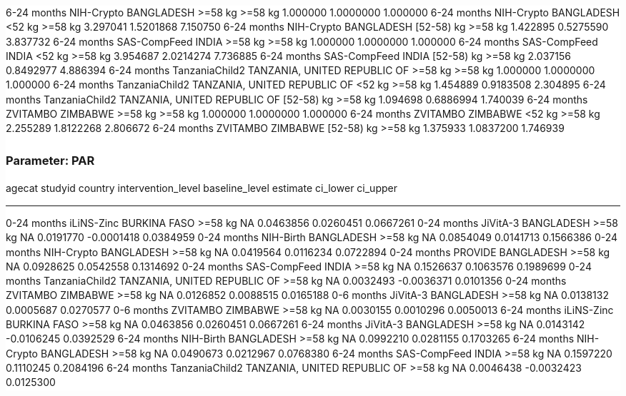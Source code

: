 6-24 months   NIH-Crypto       BANGLADESH                     >=58 kg              >=58 kg           1.000000   1.0000000    1.000000
6-24 months   NIH-Crypto       BANGLADESH                     <52 kg               >=58 kg           3.297041   1.5201868    7.150750
6-24 months   NIH-Crypto       BANGLADESH                     [52-58) kg           >=58 kg           1.422895   0.5275590    3.837732
6-24 months   SAS-CompFeed     INDIA                          >=58 kg              >=58 kg           1.000000   1.0000000    1.000000
6-24 months   SAS-CompFeed     INDIA                          <52 kg               >=58 kg           3.954687   2.0214274    7.736885
6-24 months   SAS-CompFeed     INDIA                          [52-58) kg           >=58 kg           2.037156   0.8492977    4.886394
6-24 months   TanzaniaChild2   TANZANIA, UNITED REPUBLIC OF   >=58 kg              >=58 kg           1.000000   1.0000000    1.000000
6-24 months   TanzaniaChild2   TANZANIA, UNITED REPUBLIC OF   <52 kg               >=58 kg           1.454889   0.9183508    2.304895
6-24 months   TanzaniaChild2   TANZANIA, UNITED REPUBLIC OF   [52-58) kg           >=58 kg           1.094698   0.6886994    1.740039
6-24 months   ZVITAMBO         ZIMBABWE                       >=58 kg              >=58 kg           1.000000   1.0000000    1.000000
6-24 months   ZVITAMBO         ZIMBABWE                       <52 kg               >=58 kg           2.255289   1.8122268    2.806672
6-24 months   ZVITAMBO         ZIMBABWE                       [52-58) kg           >=58 kg           1.375933   1.0837200    1.746939


### Parameter: PAR


agecat        studyid          country                        intervention_level   baseline_level     estimate     ci_lower    ci_upper
------------  ---------------  -----------------------------  -------------------  ---------------  ----------  -----------  ----------
0-24 months   iLiNS-Zinc       BURKINA FASO                   >=58 kg              NA                0.0463856    0.0260451   0.0667261
0-24 months   JiVitA-3         BANGLADESH                     >=58 kg              NA                0.0191770   -0.0001418   0.0384959
0-24 months   NIH-Birth        BANGLADESH                     >=58 kg              NA                0.0854049    0.0141713   0.1566386
0-24 months   NIH-Crypto       BANGLADESH                     >=58 kg              NA                0.0419564    0.0116234   0.0722894
0-24 months   PROVIDE          BANGLADESH                     >=58 kg              NA                0.0928625    0.0542558   0.1314692
0-24 months   SAS-CompFeed     INDIA                          >=58 kg              NA                0.1526637    0.1063576   0.1989699
0-24 months   TanzaniaChild2   TANZANIA, UNITED REPUBLIC OF   >=58 kg              NA                0.0032493   -0.0036371   0.0101356
0-24 months   ZVITAMBO         ZIMBABWE                       >=58 kg              NA                0.0126852    0.0088515   0.0165188
0-6 months    JiVitA-3         BANGLADESH                     >=58 kg              NA                0.0138132    0.0005687   0.0270577
0-6 months    ZVITAMBO         ZIMBABWE                       >=58 kg              NA                0.0030155    0.0010296   0.0050013
6-24 months   iLiNS-Zinc       BURKINA FASO                   >=58 kg              NA                0.0463856    0.0260451   0.0667261
6-24 months   JiVitA-3         BANGLADESH                     >=58 kg              NA                0.0143142   -0.0106245   0.0392529
6-24 months   NIH-Birth        BANGLADESH                     >=58 kg              NA                0.0992210    0.0281155   0.1703265
6-24 months   NIH-Crypto       BANGLADESH                     >=58 kg              NA                0.0490673    0.0212967   0.0768380
6-24 months   SAS-CompFeed     INDIA                          >=58 kg              NA                0.1597220    0.1110245   0.2084196
6-24 months   TanzaniaChild2   TANZANIA, UNITED REPUBLIC OF   >=58 kg              NA                0.0046438   -0.0032423   0.0125300